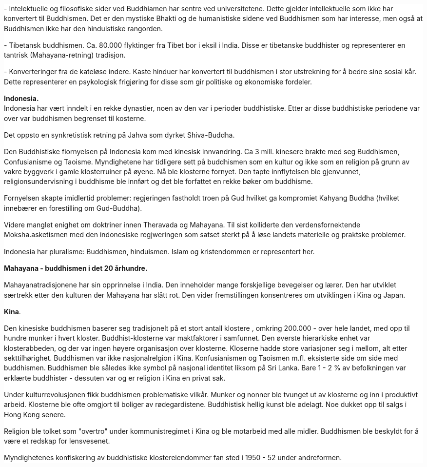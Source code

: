 \- Intelektuelle og filosofiske sider ved Buddhiamen har sentre ved universitetene. Dette gjelder intellektuelle som ikke har konvertert til Buddhismen. Det er den mystiske Bhakti og de humanistiske sidene ved Buddhismen som har interesse, men også at Buddhismen ikke har den hinduistiske rangorden.

\- Tibetansk buddhismen. Ca. 80.000 flyktinger fra Tibet bor i eksil i India. Disse er tibetanske buddhister og representerer en tantrisk (Mahayana-retning) tradisjon.

\- Konverteringer fra de kateløse indere. Kaste hinduer har konvertert til buddhismen i stor utstrekning for å bedre sine sosial kår. Dette representerer en psykologisk frigjøring for disse som gir politiske og økonomiske fordeler.

**Indonesia.**  
Indonesia har vært inndelt i en rekke dynastier, noen av den var i perioder buddhistiske. Etter ar disse buddhistiske periodene var over var buddhismen begrenset til kosterne.

Det oppsto en synkretistisk retning på Jahva som dyrket Shiva-Buddha.

Den Buddhistiske fiornyelsen på Indonesia kom med kinesisk innvandring. Ca 3 mill. kinesere brakte med seg Buddhismen, Confusianisme og Taoisme. Myndighetene har tidligere sett på buddhismen som en kultur og ikke som en religion på grunn av vakre byggverk i gamle klosterruiner på øyene. Nå ble klosterne fornyet. Den tapte innflytelsen ble gjenvunnet, religionsundervisning i buddhisme ble innført og det ble forfattet en rekke bøker om buddhisme.

Fornyelsen skapte imidlertid problemer: regjeringen fastholdt troen på Gud hvilket ga kompromiet Kahyang Buddha (hvilket innebærer en forestilling om Gud-Buddha).

Videre manglet enighet om doktriner innen Theravada og Mahayana. Til sist kolliderte den verdensfornektende Moksha.asketismen med den indonesiske regjweringen som satset sterkt på å løse landets materielle og praktske problemer.

Indonesia har pluralisme: Buddhismen, hinduismen. Islam og kristendommen er representert her.

**Mahayana - buddhismen i det 20 århundre.**

Mahayanatradisjonene har sin opprinnelse i India. Den inneholder mange forskjellige bevegelser og lærer. Den har utviklet særtrekk etter den kulturen der Mahayana har slått rot. Den vider fremstillingen konsentreres om utviklingen i Kina og Japan.

**Kina**.

Den kinesiske buddhismen baserer seg tradisjonelt på et stort antall klostere , omkring 200.000 - over hele landet, med opp til hundre munker i hvert kloster. Buddhist-klosterne var maktfaktorer i samfunnet. Den øverste hierarkiske enhet var klosterabbeden, og der var ingen høyere organisasjon over klosterne. Kloserne hadde store variasjoner seg i mellom, alt etter sekttilhørighet. Buddhismen var ikke nasjonalrelgion i Kina. Konfusianismen og Taoismen m.fl. eksisterte side om side med buddhismen. Buddhismen ble således ikke symbol på nasjonal identitet liksom på Sri Lanka. Bare 1 - 2 % av befolkningen var erklærte buddhister - dessuten var og er religion i Kina en privat sak.

Under kulturrevolusjonen fikk buddhismen problematiske vilkår. Munker og nonner ble tvunget ut av klosterne og inn i produktivt arbeid. Klosterne ble ofte omgjort til boliger av rødegardistene. Buddhistisk hellig kunst ble ødelagt. Noe dukket opp til salgs i Hong Kong senere.

Religion ble tolket som "overtro" under kommunistregimet i Kina og ble motarbeid med alle midler. Buddhismen ble beskyldt for å være et redskap for lensvesenet.

Myndighetenes konfiskering av buddhistiske klostereiendommer fan sted i 1950 - 52 under andreformen.
